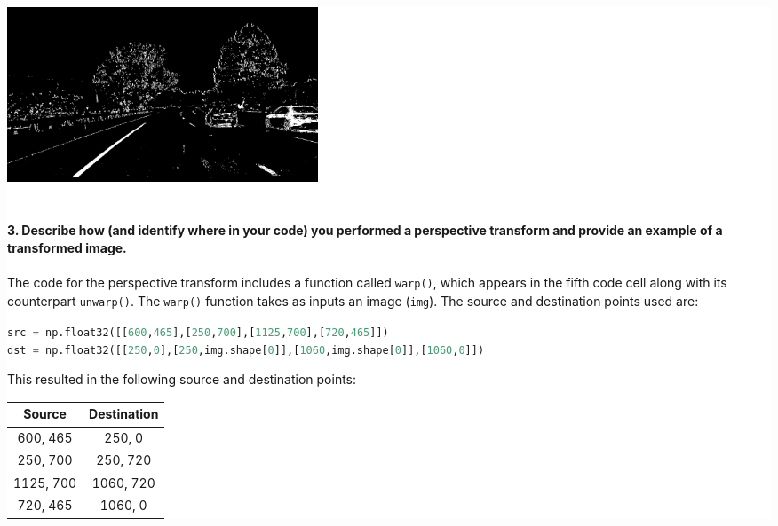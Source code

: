 <img src="./output_images/color_grad_out.jpg" alt="drawing" style="width:350px;"/>
</div>
<div style="clear:both"><br></div>

#### 3. Describe how (and identify where in your code) you performed a perspective transform and provide an example of a transformed image.

The code for the perspective transform includes a function called `warp()`, which appears in the fifth code cell along with its counterpart `unwarp()`.  The `warp()` function takes as inputs an image (`img`). The source and destination points used are:

```python
src = np.float32([[600,465],[250,700],[1125,700],[720,465]])
dst = np.float32([[250,0],[250,img.shape[0]],[1060,img.shape[0]],[1060,0]])
```

This resulted in the following source and destination points:

| Source        | Destination   | 
|:-------------:|:-------------:| 
| 600, 465      | 250, 0        | 
| 250, 700      | 250, 720      |
| 1125, 700     | 1060, 720     |
| 720, 465      | 1060, 0       |


[//]: # (Image References)
[image1]: ./examples/undistort_output.png "Undistorted"
[image2]: ./test_images/test1.jpg "Road Transformed"
[image3]: ./examples/binary_combo_example.jpg "Binary Example"
[image4]: ./examples/warped_straight_lines.jpg "Warp Example"
[image5]: ./examples/color_fit_lines.jpg "Fit Visual"
[image6]: ./examples/example_output.jpg "Output"
[video1]: ./project_video.mp4 "Video"